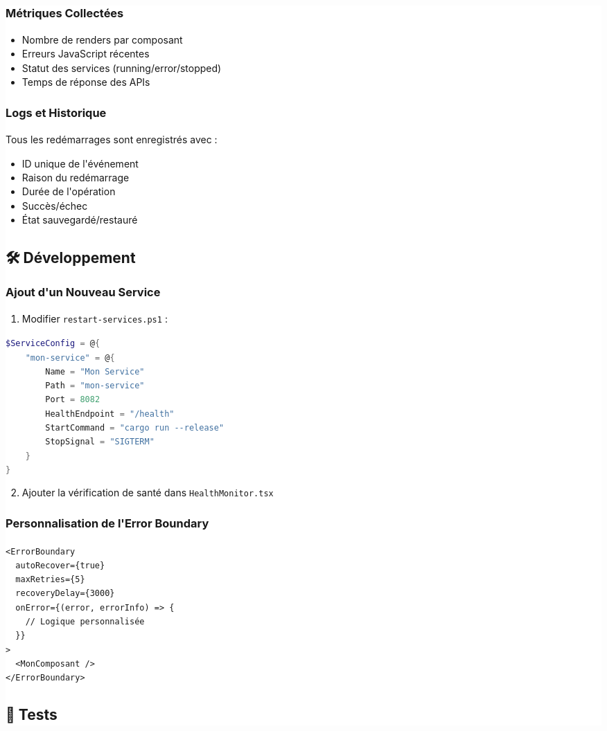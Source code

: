 ### Métriques Collectées

- Nombre de renders par composant
- Erreurs JavaScript récentes
- Statut des services (running/error/stopped)
- Temps de réponse des APIs

### Logs et Historique

Tous les redémarrages sont enregistrés avec :
- ID unique de l'événement
- Raison du redémarrage
- Durée de l'opération
- Succès/échec
- État sauvegardé/restauré

## 🛠️ Développement

### Ajout d'un Nouveau Service

1. Modifier `restart-services.ps1` :

```powershell
$ServiceConfig = @{
    "mon-service" = @{
        Name = "Mon Service"
        Path = "mon-service"
        Port = 8082
        HealthEndpoint = "/health"
        StartCommand = "cargo run --release"
        StopSignal = "SIGTERM"
    }
}
```

2. Ajouter la vérification de santé dans `HealthMonitor.tsx`

### Personnalisation de l'Error Boundary

```tsx
<ErrorBoundary
  autoRecover={true}
  maxRetries={5}
  recoveryDelay={3000}
  onError={(error, errorInfo) => {
    // Logique personnalisée
  }}
>
  <MonComposant />
</ErrorBoundary>
```

## 🧪 Tests
